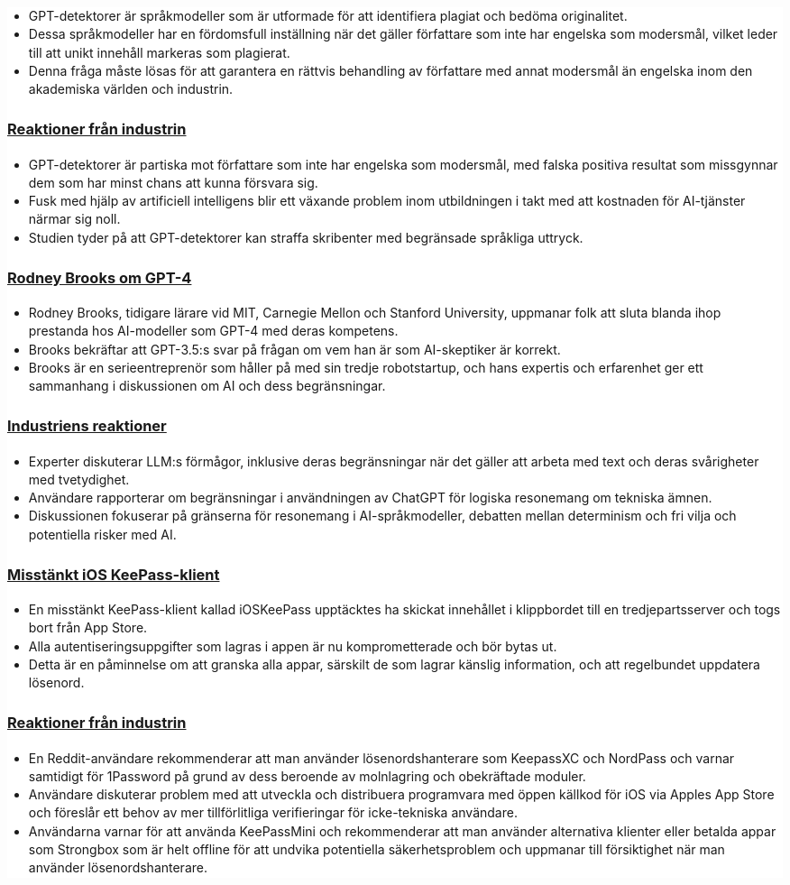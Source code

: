 - GPT-detektorer är språkmodeller som är utformade för att identifiera plagiat och bedöma originalitet.
- Dessa språkmodeller har en fördomsfull inställning när det gäller författare som inte har engelska som modersmål, vilket leder till att unikt innehåll markeras som plagierat.
- Denna fråga måste lösas för att garantera en rättvis behandling av författare med annat modersmål än engelska inom den akademiska världen och industrin.

### [Reaktioner från industrin](http://news.ycombinator.com/item?id=36019580)

- GPT-detektorer är partiska mot författare som inte har engelska som modersmål, med falska positiva resultat som missgynnar dem som har minst chans att kunna försvara sig.
- Fusk med hjälp av artificiell intelligens blir ett växande problem inom utbildningen i takt med att kostnaden för AI-tjänster närmar sig noll.
- Studien tyder på att GPT-detektorer kan straffa skribenter med begränsade språkliga uttryck.

### [Rodney Brooks om GPT-4](https://spectrum.ieee.org/gpt-4-calm-down)

- Rodney Brooks, tidigare lärare vid MIT, Carnegie Mellon och Stanford University, uppmanar folk att sluta blanda ihop prestanda hos AI-modeller som GPT-4 med deras kompetens.
- Brooks bekräftar att GPT-3.5:s svar på frågan om vem han är som AI-skeptiker är korrekt.
- Brooks är en serieentreprenör som håller på med sin tredje robotstartup, och hans expertis och erfarenhet ger ett sammanhang i diskussionen om AI och dess begränsningar.

### [Industriens reaktioner](http://news.ycombinator.com/item?id=36017309)

- Experter diskuterar LLM:s förmågor, inklusive deras begränsningar när det gäller att arbeta med text och deras svårigheter med tvetydighet.
- Användare rapporterar om begränsningar i användningen av ChatGPT för logiska resonemang om tekniska ämnen.
- Diskussionen fokuserar på gränserna för resonemang i AI-språkmodeller, debatten mellan determinism och fri vilja och potentiella risker med AI.

### [Misstänkt iOS KeePass-klient](https://old.reddit.com/r/techsupport/comments/13nqarb/suspicious_ios_keepass_client/)

- En misstänkt KeePass-klient kallad iOSKeePass upptäcktes ha skickat innehållet i klippbordet till en tredjepartsserver och togs bort från App Store.
- Alla autentiseringsuppgifter som lagras i appen är nu komprometterade och bör bytas ut.
- Detta är en påminnelse om att granska alla appar, särskilt de som lagrar känslig information, och att regelbundet uppdatera lösenord.

### [Reaktioner från industrin](http://news.ycombinator.com/item?id=36020196)

- En Reddit-användare rekommenderar att man använder lösenordshanterare som KeepassXC och NordPass och varnar samtidigt för 1Password på grund av dess beroende av molnlagring och obekräftade moduler.
- Användare diskuterar problem med att utveckla och distribuera programvara med öppen källkod för iOS via Apples App Store och föreslår ett behov av mer tillförlitliga verifieringar för icke-tekniska användare.
- Användarna varnar för att använda KeePassMini och rekommenderar att man använder alternativa klienter eller betalda appar som Strongbox som är helt offline för att undvika potentiella säkerhetsproblem och uppmanar till försiktighet när man använder lösenordshanterare.
